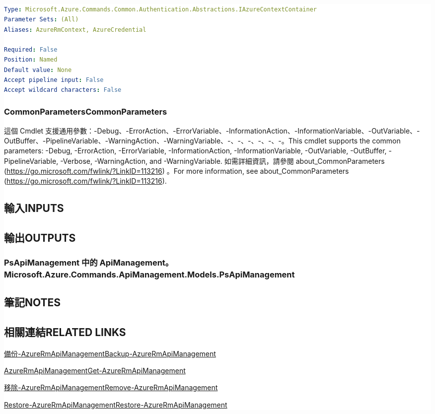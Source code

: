```yaml
Type: Microsoft.Azure.Commands.Common.Authentication.Abstractions.IAzureContextContainer
Parameter Sets: (All)
Aliases: AzureRmContext, AzureCredential

Required: False
Position: Named
Default value: None
Accept pipeline input: False
Accept wildcard characters: False
```

### <span data-ttu-id="003d0-173">CommonParameters</span><span class="sxs-lookup"><span data-stu-id="003d0-173">CommonParameters</span></span>
<span data-ttu-id="003d0-174">這個 Cmdlet 支援通用參數：-Debug、-ErrorAction、-ErrorVariable、-InformationAction、-InformationVariable、-OutVariable、-OutBuffer、-PipelineVariable、-WarningAction、-WarningVariable、-、-、-、-、-、-。</span><span class="sxs-lookup"><span data-stu-id="003d0-174">This cmdlet supports the common parameters: -Debug, -ErrorAction, -ErrorVariable, -InformationAction, -InformationVariable, -OutVariable, -OutBuffer, -PipelineVariable, -Verbose, -WarningAction, and -WarningVariable.</span></span> <span data-ttu-id="003d0-175">如需詳細資訊，請參閱 about_CommonParameters (https://go.microsoft.com/fwlink/?LinkID=113216) 。</span><span class="sxs-lookup"><span data-stu-id="003d0-175">For more information, see about_CommonParameters (https://go.microsoft.com/fwlink/?LinkID=113216).</span></span>

## <span data-ttu-id="003d0-176">輸入</span><span class="sxs-lookup"><span data-stu-id="003d0-176">INPUTS</span></span>

## <span data-ttu-id="003d0-177">輸出</span><span class="sxs-lookup"><span data-stu-id="003d0-177">OUTPUTS</span></span>

### <span data-ttu-id="003d0-178">PsApiManagement 中的 ApiManagement。</span><span class="sxs-lookup"><span data-stu-id="003d0-178">Microsoft.Azure.Commands.ApiManagement.Models.PsApiManagement</span></span>

## <span data-ttu-id="003d0-179">筆記</span><span class="sxs-lookup"><span data-stu-id="003d0-179">NOTES</span></span>

## <span data-ttu-id="003d0-180">相關連結</span><span class="sxs-lookup"><span data-stu-id="003d0-180">RELATED LINKS</span></span>

[<span data-ttu-id="003d0-181">備份-AzureRmApiManagement</span><span class="sxs-lookup"><span data-stu-id="003d0-181">Backup-AzureRmApiManagement</span></span>](./Backup-AzureRmApiManagement.md)

[<span data-ttu-id="003d0-182">AzureRmApiManagement</span><span class="sxs-lookup"><span data-stu-id="003d0-182">Get-AzureRmApiManagement</span></span>](./Get-AzureRmApiManagement.md)

[<span data-ttu-id="003d0-183">移除-AzureRmApiManagement</span><span class="sxs-lookup"><span data-stu-id="003d0-183">Remove-AzureRmApiManagement</span></span>](./Remove-AzureRmApiManagement.md)

[<span data-ttu-id="003d0-184">Restore-AzureRmApiManagement</span><span class="sxs-lookup"><span data-stu-id="003d0-184">Restore-AzureRmApiManagement</span></span>](./Restore-AzureRmApiManagement.md)


